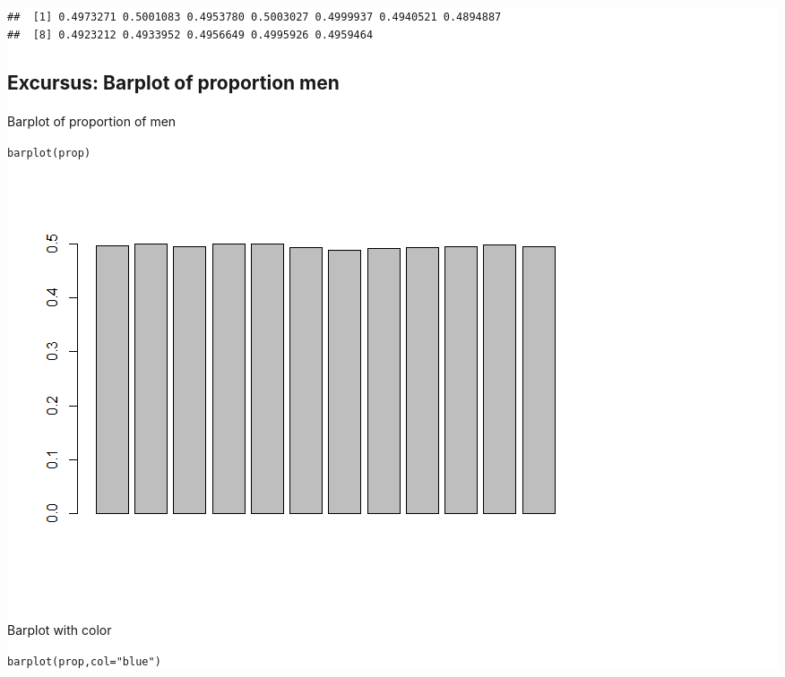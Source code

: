     ##  [1] 0.4973271 0.5001083 0.4953780 0.5003027 0.4999937 0.4940521 0.4894887
    ##  [8] 0.4923212 0.4933952 0.4956649 0.4995926 0.4959464

Excursus: Barplot of proportion men
-----------------------------------

Barplot of proportion of men

    barplot(prop)

![](F_tmap_files/figure-markdown_strict/unnamed-chunk-29-1.png)

Barplot with color

    barplot(prop,col="blue")
